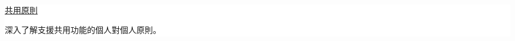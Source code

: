 <tr class="odd">
<td><p><a href="sharing-policies-exchange-2013-help.md">共用原則</a></p></td>
<td><p>深入了解支援共用功能的個人對個人原則。</p>
<p></p></td>
</tr>
</tbody>
</table>

